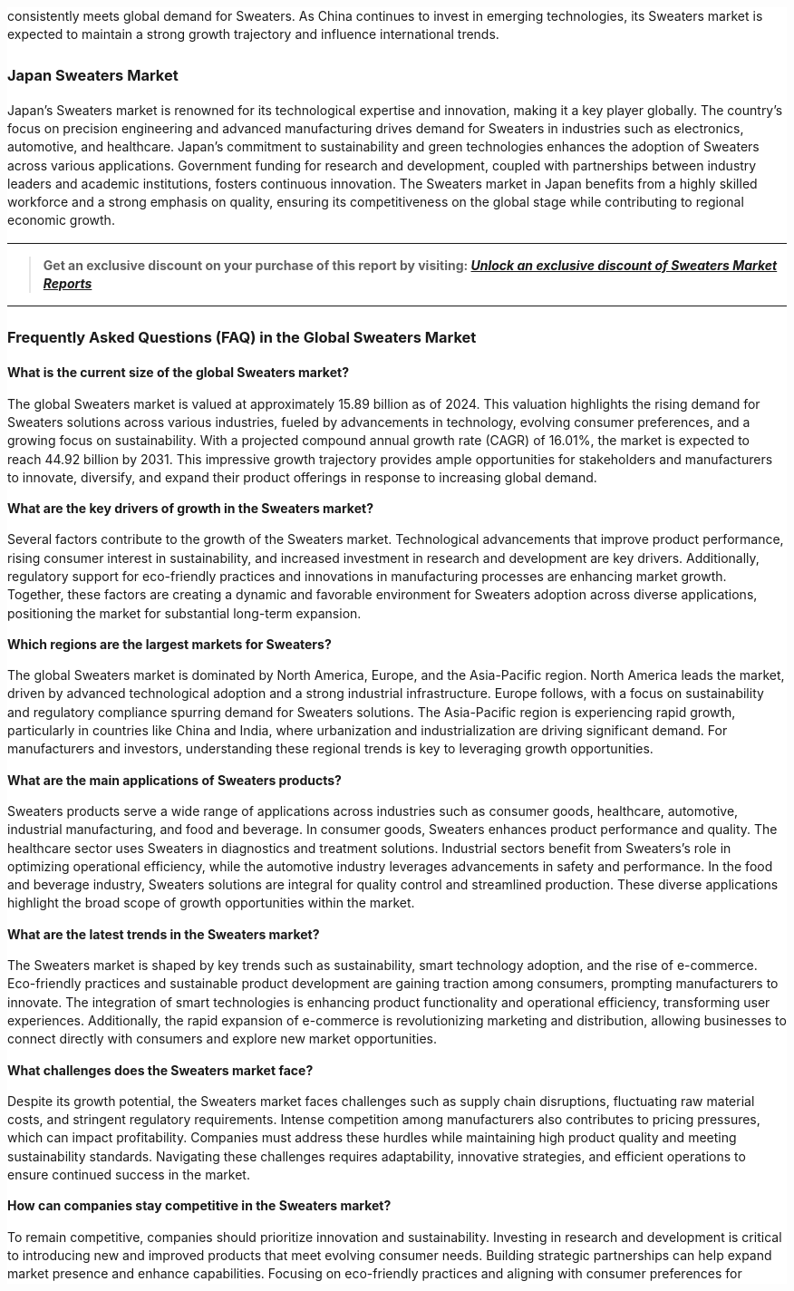 consistently meets global demand for Sweaters. As China continues to invest in emerging technologies, its Sweaters market is expected to maintain a strong growth trajectory and influence international trends.</p><h3>Japan Sweaters Market</h3><p>Japan&rsquo;s Sweaters market is renowned for its technological expertise and innovation, making it a key player globally. The country&rsquo;s focus on precision engineering and advanced manufacturing drives demand for Sweaters in industries such as electronics, automotive, and healthcare. Japan&rsquo;s commitment to sustainability and green technologies enhances the adoption of Sweaters across various applications. Government funding for research and development, coupled with partnerships between industry leaders and academic institutions, fosters continuous innovation. The Sweaters market in Japan benefits from a highly skilled workforce and a strong emphasis on quality, ensuring its competitiveness on the global stage while contributing to regional economic growth.</p><hr /><blockquote><p><strong>Get an exclusive discount on your purchase of this report by visiting: <em><a href="://marketresearchpulse.com/ask-for-discount/42036?utm_source=Github&amp;utm_medium=0116">Unlock an exclusive discount of Sweaters Market Reports</a></em>&nbsp;</strong></p></blockquote><hr /><h3>Frequently Asked Questions (FAQ) in the Global Sweaters Market</h3><p><strong>What is the current size of the global Sweaters market?</strong></p><p>The global Sweaters market is valued at approximately 15.89 billion as of 2024. This valuation highlights the rising demand for Sweaters solutions across various industries, fueled by advancements in technology, evolving consumer preferences, and a growing focus on sustainability. With a projected compound annual growth rate (CAGR) of 16.01%, the market is expected to reach 44.92 billion by 2031. This impressive growth trajectory provides ample opportunities for stakeholders and manufacturers to innovate, diversify, and expand their product offerings in response to increasing global demand.</p><p><strong>What are the key drivers of growth in the Sweaters market?</strong></p><p>Several factors contribute to the growth of the Sweaters market. Technological advancements that improve product performance, rising consumer interest in sustainability, and increased investment in research and development are key drivers. Additionally, regulatory support for eco-friendly practices and innovations in manufacturing processes are enhancing market growth. Together, these factors are creating a dynamic and favorable environment for Sweaters adoption across diverse applications, positioning the market for substantial long-term expansion.</p><p><strong>Which regions are the largest markets for Sweaters?</strong></p><p>The global Sweaters market is dominated by North America, Europe, and the Asia-Pacific region. North America leads the market, driven by advanced technological adoption and a strong industrial infrastructure. Europe follows, with a focus on sustainability and regulatory compliance spurring demand for Sweaters solutions. The Asia-Pacific region is experiencing rapid growth, particularly in countries like China and India, where urbanization and industrialization are driving significant demand. For manufacturers and investors, understanding these regional trends is key to leveraging growth opportunities.</p><p><strong>What are the main applications of Sweaters products?</strong></p><p>Sweaters products serve a wide range of applications across industries such as consumer goods, healthcare, automotive, industrial manufacturing, and food and beverage. In consumer goods, Sweaters enhances product performance and quality. The healthcare sector uses Sweaters in diagnostics and treatment solutions. Industrial sectors benefit from Sweaters&rsquo;s role in optimizing operational efficiency, while the automotive industry leverages advancements in safety and performance. In the food and beverage industry, Sweaters solutions are integral for quality control and streamlined production. These diverse applications highlight the broad scope of growth opportunities within the market.</p><p><strong>What are the latest trends in the Sweaters market?</strong></p><p>The Sweaters market is shaped by key trends such as sustainability, smart technology adoption, and the rise of e-commerce. Eco-friendly practices and sustainable product development are gaining traction among consumers, prompting manufacturers to innovate. The integration of smart technologies is enhancing product functionality and operational efficiency, transforming user experiences. Additionally, the rapid expansion of e-commerce is revolutionizing marketing and distribution, allowing businesses to connect directly with consumers and explore new market opportunities.</p><p><strong>What challenges does the Sweaters market face?</strong></p><p>Despite its growth potential, the Sweaters market faces challenges such as supply chain disruptions, fluctuating raw material costs, and stringent regulatory requirements. Intense competition among manufacturers also contributes to pricing pressures, which can impact profitability. Companies must address these hurdles while maintaining high product quality and meeting sustainability standards. Navigating these challenges requires adaptability, innovative strategies, and efficient operations to ensure continued success in the market.</p><p><strong>How can companies stay competitive in the Sweaters market?</strong></p><p>To remain competitive, companies should prioritize innovation and sustainability. Investing in research and development is critical to introducing new and improved products that meet evolving consumer needs. Building strategic partnerships can help expand market presence and enhance capabilities. Focusing on eco-friendly practices and aligning with consumer preferences for
